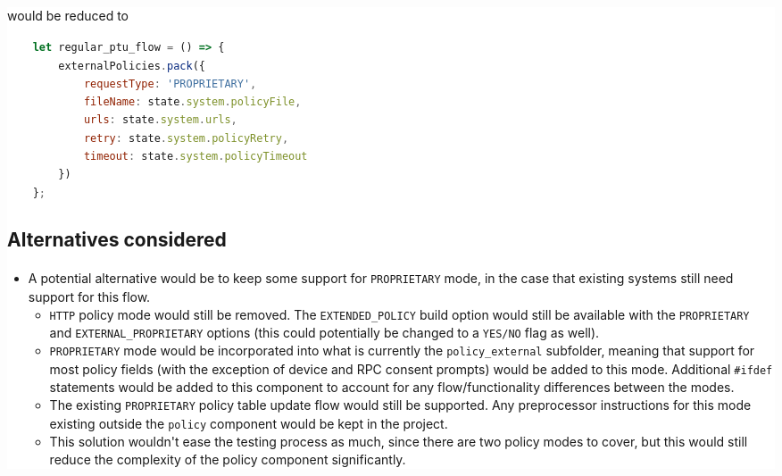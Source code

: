 would be reduced to

```js
    let regular_ptu_flow = () => {
        externalPolicies.pack({            
            requestType: 'PROPRIETARY',
            fileName: state.system.policyFile,
            urls: state.system.urls,
            retry: state.system.policyRetry,
            timeout: state.system.policyTimeout
        })
    };
```

## Alternatives considered

- A potential alternative would be to keep some support for `PROPRIETARY` mode, in the case that existing systems still need support for this flow.
    - `HTTP` policy mode would still be removed. The `EXTENDED_POLICY` build option would still be available with the `PROPRIETARY` and `EXTERNAL_PROPRIETARY` options (this could potentially be changed to a `YES/NO` flag as well).
    - `PROPRIETARY` mode would be incorporated into what is currently the `policy_external` subfolder, meaning that support for most policy fields (with the exception of device and RPC consent prompts) would be added to this mode. Additional `#ifdef` statements would be added to this component to account for any flow/functionality differences between the modes.
    - The existing `PROPRIETARY` policy table update flow would still be supported. Any preprocessor instructions for this mode existing outside the `policy` component would be kept in the project.
    - This solution wouldn't ease the testing process as much, since there are two policy modes to cover, but this would still reduce the complexity of the policy component significantly.
